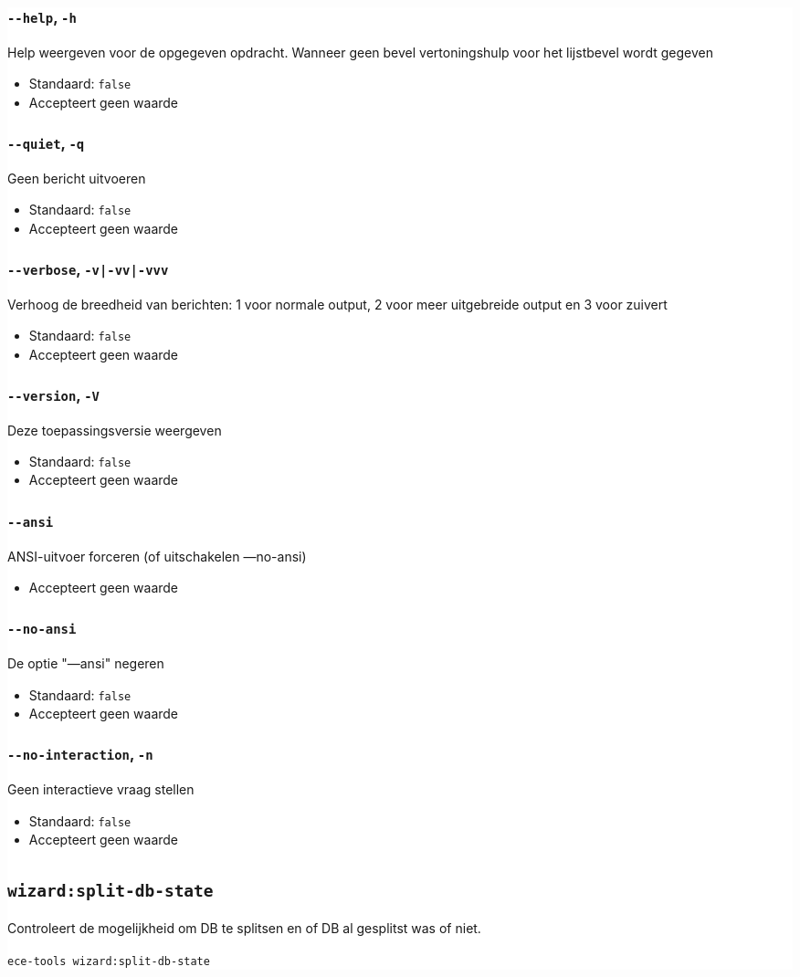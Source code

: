 ### `--help`, `-h`

Help weergeven voor de opgegeven opdracht. Wanneer geen bevel vertoningshulp voor het lijstbevel wordt gegeven

- Standaard: `false`
- Accepteert geen waarde

### `--quiet`, `-q`

Geen bericht uitvoeren

- Standaard: `false`
- Accepteert geen waarde

### `--verbose`, `-v|-vv|-vvv`

Verhoog de breedheid van berichten: 1 voor normale output, 2 voor meer uitgebreide output en 3 voor zuivert

- Standaard: `false`
- Accepteert geen waarde

### `--version`, `-V`

Deze toepassingsversie weergeven

- Standaard: `false`
- Accepteert geen waarde

### `--ansi`

ANSI-uitvoer forceren (of uitschakelen —no-ansi)

- Accepteert geen waarde

### `--no-ansi`

De optie &quot;—ansi&quot; negeren

- Standaard: `false`
- Accepteert geen waarde

### `--no-interaction`, `-n`

Geen interactieve vraag stellen

- Standaard: `false`
- Accepteert geen waarde


## `wizard:split-db-state`

Controleert de mogelijkheid om DB te splitsen en of DB al gesplitst was of niet.

```bash
ece-tools wizard:split-db-state
```
